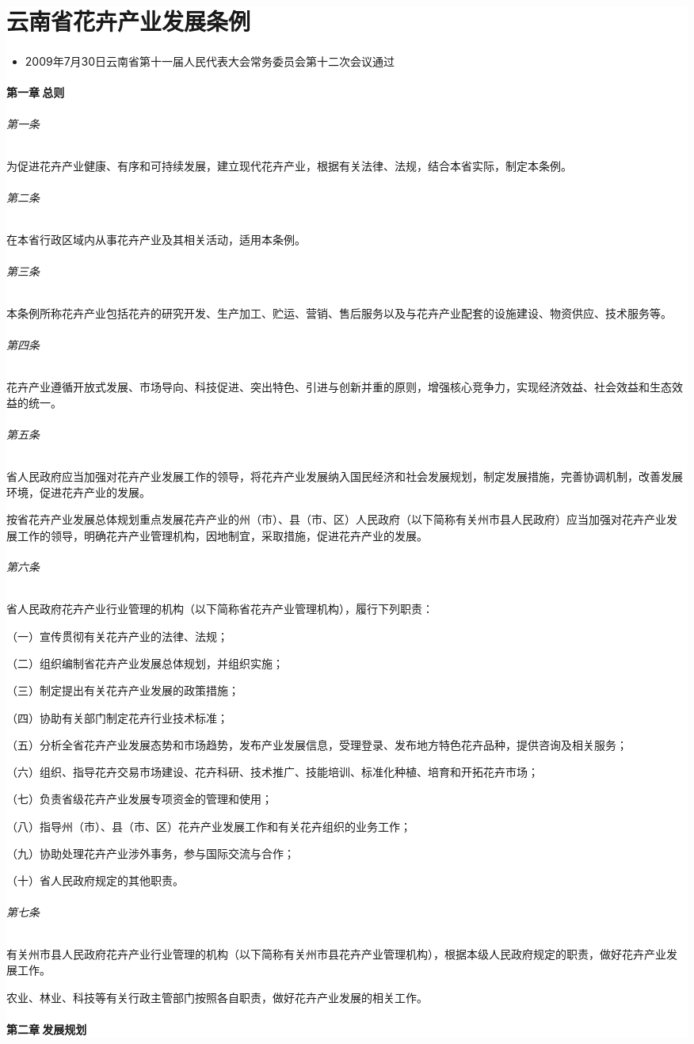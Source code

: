 # 云南省花卉产业发展条例

- 2009年7月30日云南省第十一届人民代表大会常务委员会第十二次会议通过



#### 第一章 总则

###### 第一条

为促进花卉产业健康、有序和可持续发展，建立现代花卉产业，根据有关法律、法规，结合本省实际，制定本条例。

###### 第二条

在本省行政区域内从事花卉产业及其相关活动，适用本条例。

###### 第三条

本条例所称花卉产业包括花卉的研究开发、生产加工、贮运、营销、售后服务以及与花卉产业配套的设施建设、物资供应、技术服务等。

###### 第四条

花卉产业遵循开放式发展、市场导向、科技促进、突出特色、引进与创新并重的原则，增强核心竞争力，实现经济效益、社会效益和生态效益的统一。

###### 第五条

省人民政府应当加强对花卉产业发展工作的领导，将花卉产业发展纳入国民经济和社会发展规划，制定发展措施，完善协调机制，改善发展环境，促进花卉产业的发展。

按省花卉产业发展总体规划重点发展花卉产业的州（市）、县（市、区）人民政府（以下简称有关州市县人民政府）应当加强对花卉产业发展工作的领导，明确花卉产业管理机构，因地制宜，采取措施，促进花卉产业的发展。

###### 第六条

省人民政府花卉产业行业管理的机构（以下简称省花卉产业管理机构），履行下列职责：

（一）宣传贯彻有关花卉产业的法律、法规；

（二）组织编制省花卉产业发展总体规划，并组织实施；

（三）制定提出有关花卉产业发展的政策措施；

（四）协助有关部门制定花卉行业技术标准；

（五）分析全省花卉产业发展态势和市场趋势，发布产业发展信息，受理登录、发布地方特色花卉品种，提供咨询及相关服务；

（六）组织、指导花卉交易市场建设、花卉科研、技术推广、技能培训、标准化种植、培育和开拓花卉市场；

（七）负责省级花卉产业发展专项资金的管理和使用；

（八）指导州（市）、县（市、区）花卉产业发展工作和有关花卉组织的业务工作；

（九）协助处理花卉产业涉外事务，参与国际交流与合作；

（十）省人民政府规定的其他职责。

###### 第七条

有关州市县人民政府花卉产业行业管理的机构（以下简称有关州市县花卉产业管理机构），根据本级人民政府规定的职责，做好花卉产业发展工作。

农业、林业、科技等有关行政主管部门按照各自职责，做好花卉产业发展的相关工作。

#### 第二章 发展规划
